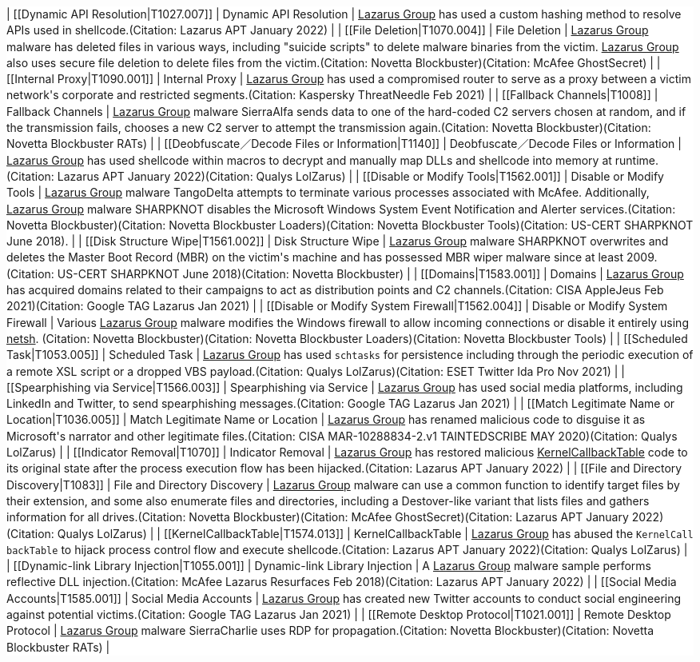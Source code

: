 | [[Dynamic API Resolution\|T1027.007]] | Dynamic API Resolution | [Lazarus Group](https://attack.mitre.org/groups/G0032) has used a custom hashing method to resolve APIs used in shellcode.(Citation: Lazarus APT January 2022) |
| [[File Deletion\|T1070.004]] | File Deletion | [Lazarus Group](https://attack.mitre.org/groups/G0032) malware has deleted files in various ways, including "suicide scripts" to delete malware binaries from the victim. [Lazarus Group](https://attack.mitre.org/groups/G0032) also uses secure file deletion to delete files from the victim.(Citation: Novetta Blockbuster)(Citation: McAfee GhostSecret) |
| [[Internal Proxy\|T1090.001]] | Internal Proxy | [Lazarus Group](https://attack.mitre.org/groups/G0032) has used a compromised router to serve as a proxy between a victim network's corporate and restricted segments.(Citation: Kaspersky ThreatNeedle Feb 2021) |
| [[Fallback Channels\|T1008]] | Fallback Channels | [Lazarus Group](https://attack.mitre.org/groups/G0032) malware SierraAlfa sends data to one of the hard-coded C2 servers chosen at random, and if the transmission fails, chooses a new C2 server to attempt the transmission again.(Citation: Novetta Blockbuster)(Citation: Novetta Blockbuster RATs) |
| [[Deobfuscate／Decode Files or Information\|T1140]] | Deobfuscate／Decode Files or Information | [Lazarus Group](https://attack.mitre.org/groups/G0032) has used shellcode within macros to decrypt and manually map DLLs and shellcode into memory at runtime.(Citation: Lazarus APT January 2022)(Citation: Qualys LolZarus) |
| [[Disable or Modify Tools\|T1562.001]] | Disable or Modify Tools | [Lazarus Group](https://attack.mitre.org/groups/G0032) malware TangoDelta attempts to terminate various processes associated with McAfee. Additionally, [Lazarus Group](https://attack.mitre.org/groups/G0032) malware SHARPKNOT disables the Microsoft Windows System Event Notification and Alerter services.(Citation: Novetta Blockbuster)(Citation: Novetta Blockbuster Loaders)(Citation: Novetta Blockbuster Tools)(Citation: US-CERT SHARPKNOT June 2018).  |
| [[Disk Structure Wipe\|T1561.002]] | Disk Structure Wipe | [Lazarus Group](https://attack.mitre.org/groups/G0032) malware SHARPKNOT overwrites and deletes the Master Boot Record (MBR) on the victim's machine and has possessed MBR wiper malware since at least 2009.(Citation: US-CERT SHARPKNOT June 2018)(Citation: Novetta Blockbuster) |
| [[Domains\|T1583.001]] | Domains | [Lazarus Group](https://attack.mitre.org/groups/G0032) has acquired domains related to their campaigns to act as distribution points and C2 channels.(Citation: CISA AppleJeus Feb 2021)(Citation: Google TAG Lazarus Jan 2021) |
| [[Disable or Modify System Firewall\|T1562.004]] | Disable or Modify System Firewall | Various [Lazarus Group](https://attack.mitre.org/groups/G0032) malware modifies the Windows firewall to allow incoming connections or disable it entirely using [netsh](https://attack.mitre.org/software/S0108). (Citation: Novetta Blockbuster)(Citation: Novetta Blockbuster Loaders)(Citation: Novetta Blockbuster Tools) |
| [[Scheduled Task\|T1053.005]] | Scheduled Task | [Lazarus Group](https://attack.mitre.org/groups/G0032) has used <code>schtasks</code> for persistence including through the periodic execution of a remote XSL script or a dropped VBS payload.(Citation: Qualys LolZarus)(Citation: ESET Twitter Ida Pro Nov 2021) |
| [[Spearphishing via Service\|T1566.003]] | Spearphishing via Service | [Lazarus Group](https://attack.mitre.org/groups/G0032) has used social media platforms, including LinkedIn and Twitter, to send spearphishing messages.(Citation: Google TAG Lazarus Jan 2021) |
| [[Match Legitimate Name or Location\|T1036.005]] | Match Legitimate Name or Location | [Lazarus Group](https://attack.mitre.org/groups/G0032) has renamed malicious code to disguise it as Microsoft's narrator and other legitimate files.(Citation: CISA MAR-10288834-2.v1  TAINTEDSCRIBE MAY 2020)(Citation: Qualys LolZarus) |
| [[Indicator Removal\|T1070]] | Indicator Removal | [Lazarus Group](https://attack.mitre.org/groups/G0032) has restored malicious [KernelCallbackTable](https://attack.mitre.org/techniques/T1574/013) code to its original state after the process execution flow has been hijacked.(Citation: Lazarus APT January 2022) |
| [[File and Directory Discovery\|T1083]] | File and Directory Discovery | [Lazarus Group](https://attack.mitre.org/groups/G0032) malware can use a common function to identify target files by their extension, and some also enumerate files and directories, including a Destover-like variant that lists files and gathers information for all drives.(Citation: Novetta Blockbuster)(Citation: McAfee GhostSecret)(Citation: Lazarus APT January 2022)(Citation: Qualys LolZarus) |
| [[KernelCallbackTable\|T1574.013]] | KernelCallbackTable | [Lazarus Group](https://attack.mitre.org/groups/G0032) has abused the <code>KernelCallbackTable</code> to hijack process control flow and execute shellcode.(Citation: Lazarus APT January 2022)(Citation: Qualys LolZarus) |
| [[Dynamic-link Library Injection\|T1055.001]] | Dynamic-link Library Injection | A [Lazarus Group](https://attack.mitre.org/groups/G0032) malware sample performs reflective DLL injection.(Citation: McAfee Lazarus Resurfaces Feb 2018)(Citation: Lazarus APT January 2022) |
| [[Social Media Accounts\|T1585.001]] | Social Media Accounts | [Lazarus Group](https://attack.mitre.org/groups/G0032) has created new Twitter accounts to conduct social engineering against potential victims.(Citation: Google TAG Lazarus Jan 2021) |
| [[Remote Desktop Protocol\|T1021.001]] | Remote Desktop Protocol | [Lazarus Group](https://attack.mitre.org/groups/G0032) malware SierraCharlie uses RDP for propagation.(Citation: Novetta Blockbuster)(Citation: Novetta Blockbuster RATs) |